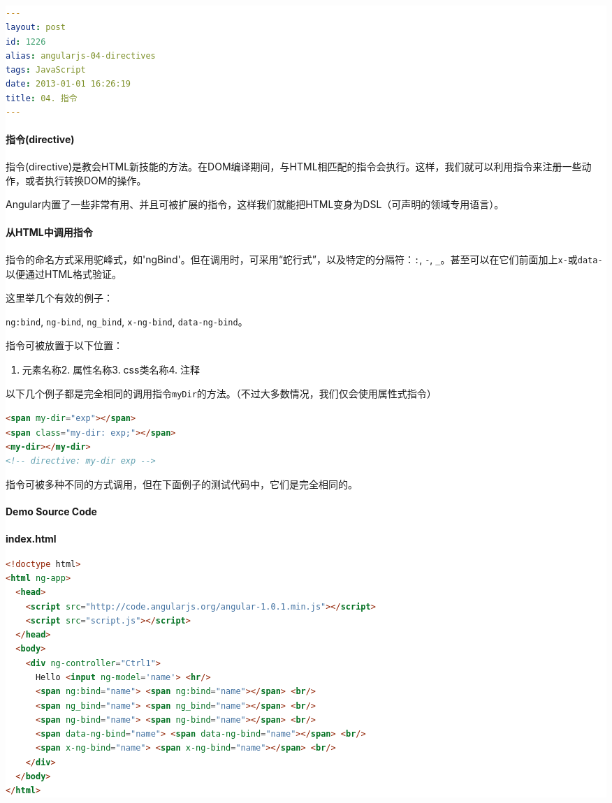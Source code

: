 ```yaml
---
layout: post
id: 1226
alias: angularjs-04-directives
tags: JavaScript
date: 2013-01-01 16:26:19
title: 04. 指令
---
```


#### 指令(directive)

指令(directive)是教会HTML新技能的方法。在DOM编译期间，与HTML相匹配的指令会执行。这样，我们就可以利用指令来注册一些动作，或者执行转换DOM的操作。

Angular内置了一些非常有用、并且可被扩展的指令，这样我们就能把HTML变身为DSL（可声明的领域专用语言）。

#### 从HTML中调用指令

指令的命名方式采用驼峰式，如'ngBind'。但在调用时，可采用“蛇行式”，以及特定的分隔符：`:`, `-`, `_`。甚至可以在它们前面加上`x-`或`data-`以便通过HTML格式验证。

这里举几个有效的例子：

`ng:bind`, `ng-bind`, `ng_bind`, `x-ng-bind`, `data-ng-bind`。

指令可被放置于以下位置：

1.  元素名称2.  属性名称3.  css类名称4.  注释

以下几个例子都是完全相同的调用指令`myDir`的方法。（不过大多数情况，我们仅会使用属性式指令）

```html
<span my-dir="exp"></span>
<span class="my-dir: exp;"></span>
<my-dir></my-dir>
<!-- directive: my-dir exp -->
```

指令可被多种不同的方式调用，但在下面例子的测试代码中，它们是完全相同的。

#### Demo Source Code

**index.html**

```html
<!doctype html>
<html ng-app>
  <head>
    <script src="http://code.angularjs.org/angular-1.0.1.min.js"></script>
    <script src="script.js"></script>
  </head>
  <body>
    <div ng-controller="Ctrl1">
      Hello <input ng-model='name'> <hr/>
      <span ng:bind="name"> <span ng:bind="name"></span> <br/>
      <span ng_bind="name"> <span ng_bind="name"></span> <br/>
      <span ng-bind="name"> <span ng-bind="name"></span> <br/>
      <span data-ng-bind="name"> <span data-ng-bind="name"></span> <br/>
      <span x-ng-bind="name"> <span x-ng-bind="name"></span> <br/>
    </div>
  </body>
</html>
```
